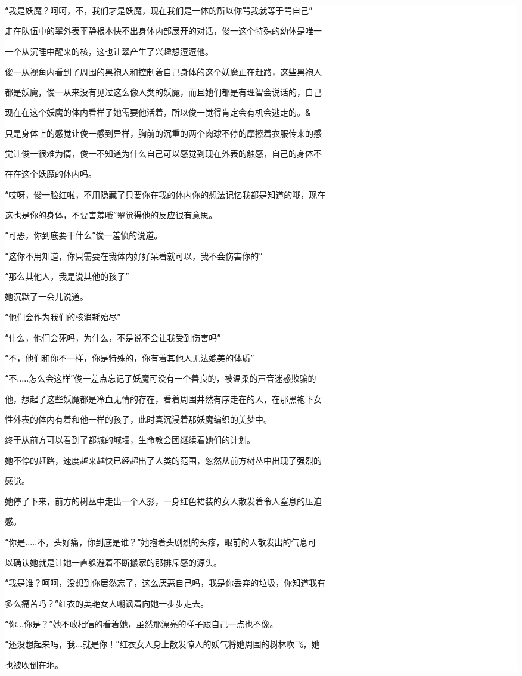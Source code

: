 “我是妖魔？呵呵，不，我们才是妖魔，现在我们是一体的所以你骂我就等于骂自己”

走在队伍中的翠外表平静根本快不出身体内部展开的对话，俊一这个特殊的幼体是唯一

一个从沉睡中醒来的核，这也让翠产生了兴趣想逗逗他。

俊一从视角内看到了周围的黑袍人和控制着自己身体的这个妖魔正在赶路，这些黑袍人

都是妖魔，俊一从来没有见过这么像人类的妖魔，而且她们都是有理智会说话的，自己

现在在这个妖魔的体内看样子她需要他活着，所以俊一觉得肯定会有机会逃走的。&

只是身体上的感觉让俊一感到异样，胸前的沉重的两个肉球不停的摩擦着衣服传来的感

觉让俊一很难为情，俊一不知道为什么自己可以感觉到现在外表的触感，自己的身体不

在在这个妖魔的体内吗。

“哎呀，俊一脸红啦，不用隐藏了只要你在我的体内你的想法记忆我都是知道的哦，现在

这也是你的身体，不要害羞哦”翠觉得他的反应很有意思。

“可恶，你到底要干什么”俊一羞愤的说道。

“这你不用知道，你只需要在我体内好好呆着就可以，我不会伤害你的”

“那么其他人，我是说其他的孩子”

她沉默了一会儿说道。

“他们会作为我们的核消耗殆尽”

“什么，他们会死吗，为什么，不是说不会让我受到伤害吗”

“不，他们和你不一样，你是特殊的，你有着其他人无法媲美的体质”

“不.....怎么会这样”俊一差点忘记了妖魔可没有一个善良的，被温柔的声音迷惑欺骗的

他，想起了这些妖魔都是冷血无情的存在，看着周围井然有序走在的人，在那黑袍下女

性外表的体内有着和他一样的孩子，此时真沉浸着那妖魔编织的美梦中。

终于从前方可以看到了都城的城墙，生命教会团继续着她们的计划。

她不停的赶路，速度越来越快已经超出了人类的范围，忽然从前方树丛中出现了强烈的

感觉。

她停了下来，前方的树丛中走出一个人影，一身红色裙装的女人散发着令人窒息的压迫

感。

“你是.....不，头好痛，你到底是谁？”她抱着头剧烈的头疼，眼前的人散发出的气息可

以确认她就是让她一直躲避着不断搬家的那排斥感的源头。

“我是谁？呵呵，没想到你居然忘了，这么厌恶自己吗，我是你丢弃的垃圾，你知道我有

多么痛苦吗？”红衣的美艳女人嘲讽着向她一步步走去。

“你...你是？”她不敢相信的看着她，虽然那漂亮的样子跟自己一点也不像。

“还没想起来吗，我...就是你！”红衣女人身上散发惊人的妖气将她周围的树林吹飞，她

也被吹倒在地。
